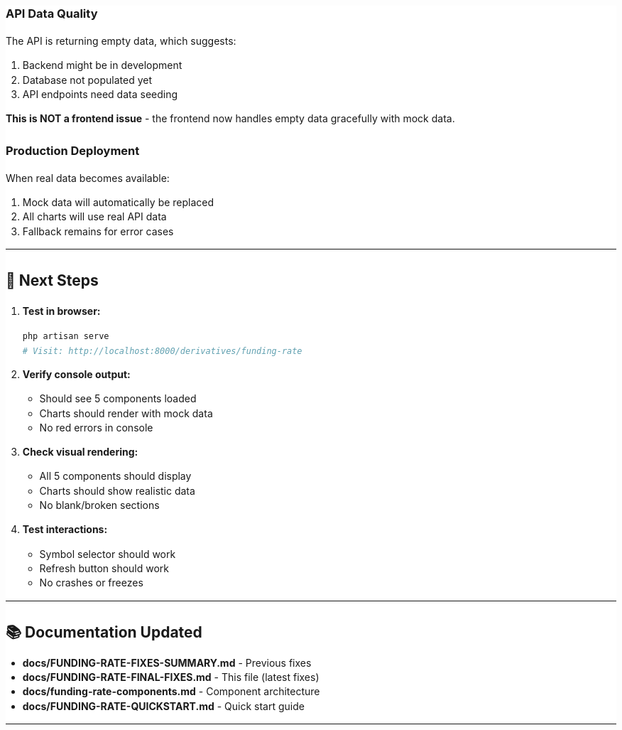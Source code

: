 ### **API Data Quality**

The API is returning empty data, which suggests:

1. Backend might be in development
2. Database not populated yet
3. API endpoints need data seeding

**This is NOT a frontend issue** - the frontend now handles empty data gracefully with mock data.

### **Production Deployment**

When real data becomes available:

1. Mock data will automatically be replaced
2. All charts will use real API data
3. Fallback remains for error cases

---

## 📝 Next Steps

1. **Test in browser:**

    ```bash
    php artisan serve
    # Visit: http://localhost:8000/derivatives/funding-rate
    ```

2. **Verify console output:**

    - Should see 5 components loaded
    - Charts should render with mock data
    - No red errors in console

3. **Check visual rendering:**

    - All 5 components should display
    - Charts should show realistic data
    - No blank/broken sections

4. **Test interactions:**
    - Symbol selector should work
    - Refresh button should work
    - No crashes or freezes

---

## 📚 Documentation Updated

-   **docs/FUNDING-RATE-FIXES-SUMMARY.md** - Previous fixes
-   **docs/FUNDING-RATE-FINAL-FIXES.md** - This file (latest fixes)
-   **docs/funding-rate-components.md** - Component architecture
-   **docs/FUNDING-RATE-QUICKSTART.md** - Quick start guide

---